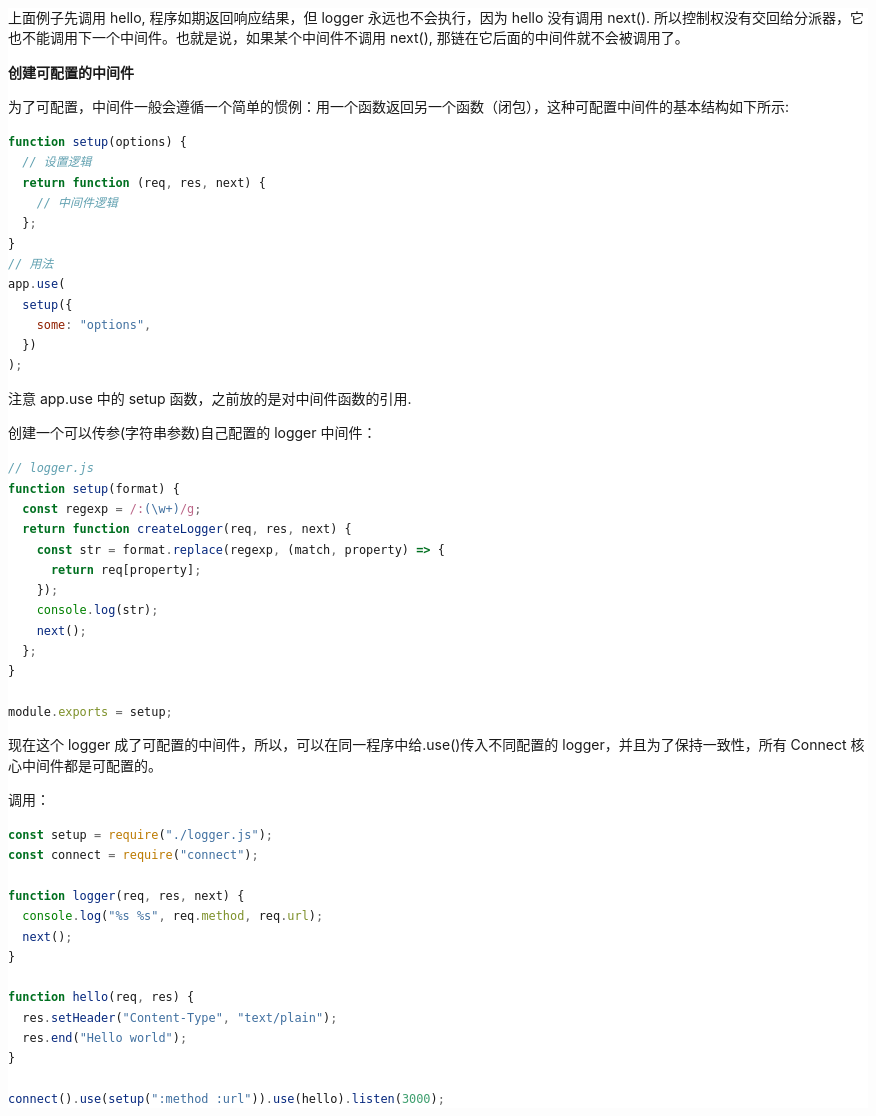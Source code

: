 上面例子先调用 hello, 程序如期返回响应结果，但 logger 永远也不会执行，因为 hello 没有调用 next(). 所以控制权没有交回给分派器，它也不能调用下一个中间件。也就是说，如果某个中间件不调用 next(), 那链在它后面的中间件就不会被调用了。

**创建可配置的中间件**

为了可配置，中间件一般会遵循一个简单的惯例：用一个函数返回另一个函数（闭包），这种可配置中间件的基本结构如下所示:

```javascript
function setup(options) {
  // 设置逻辑
  return function (req, res, next) {
    // 中间件逻辑
  };
}
// 用法
app.use(
  setup({
    some: "options",
  })
);
```

注意 app.use 中的 setup 函数，之前放的是对中间件函数的引用.

创建一个可以传参(字符串参数)自己配置的 logger 中间件：

```javascript
// logger.js
function setup(format) {
  const regexp = /:(\w+)/g;
  return function createLogger(req, res, next) {
    const str = format.replace(regexp, (match, property) => {
      return req[property];
    });
    console.log(str);
    next();
  };
}

module.exports = setup;
```

现在这个 logger 成了可配置的中间件，所以，可以在同一程序中给.use()传入不同配置的 logger，并且为了保持一致性，所有 Connect 核心中间件都是可配置的。

调用：

```javascript
const setup = require("./logger.js");
const connect = require("connect");

function logger(req, res, next) {
  console.log("%s %s", req.method, req.url);
  next();
}

function hello(req, res) {
  res.setHeader("Content-Type", "text/plain");
  res.end("Hello world");
}

connect().use(setup(":method :url")).use(hello).listen(3000);
```
